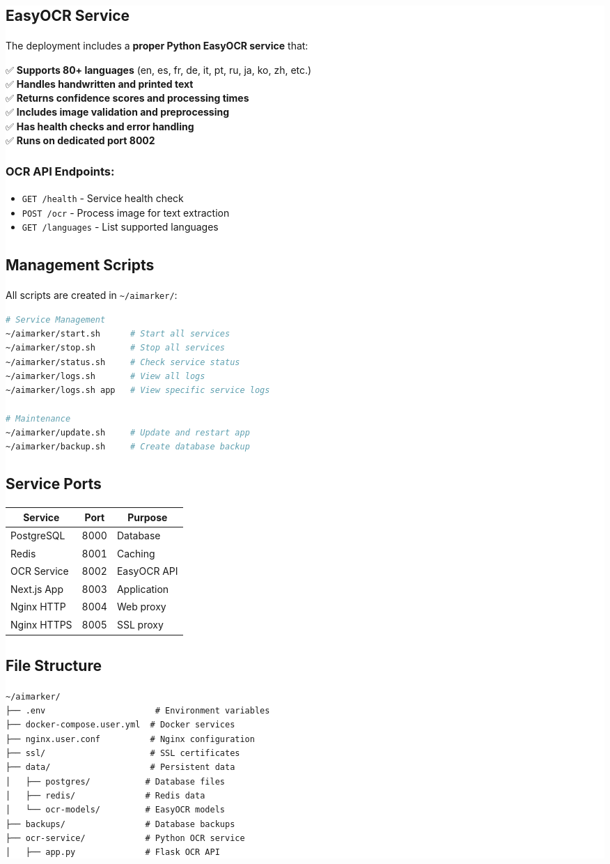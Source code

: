 ## EasyOCR Service

The deployment includes a **proper Python EasyOCR service** that:

✅ **Supports 80+ languages** (en, es, fr, de, it, pt, ru, ja, ko, zh, etc.)  
✅ **Handles handwritten and printed text**  
✅ **Returns confidence scores and processing times**  
✅ **Includes image validation and preprocessing**  
✅ **Has health checks and error handling**  
✅ **Runs on dedicated port 8002**  

### OCR API Endpoints:
- `GET /health` - Service health check
- `POST /ocr` - Process image for text extraction
- `GET /languages` - List supported languages

## Management Scripts

All scripts are created in `~/aimarker/`:

```bash
# Service Management
~/aimarker/start.sh      # Start all services
~/aimarker/stop.sh       # Stop all services  
~/aimarker/status.sh     # Check service status
~/aimarker/logs.sh       # View all logs
~/aimarker/logs.sh app   # View specific service logs

# Maintenance
~/aimarker/update.sh     # Update and restart app
~/aimarker/backup.sh     # Create database backup
```

## Service Ports

| Service | Port | Purpose |
|---------|------|---------|
| PostgreSQL | 8000 | Database |
| Redis | 8001 | Caching |
| OCR Service | 8002 | EasyOCR API |
| Next.js App | 8003 | Application |
| Nginx HTTP | 8004 | Web proxy |
| Nginx HTTPS | 8005 | SSL proxy |

## File Structure

```
~/aimarker/
├── .env                      # Environment variables
├── docker-compose.user.yml  # Docker services
├── nginx.user.conf          # Nginx configuration
├── ssl/                     # SSL certificates
├── data/                    # Persistent data
│   ├── postgres/           # Database files
│   ├── redis/              # Redis data
│   └── ocr-models/         # EasyOCR models
├── backups/                # Database backups
├── ocr-service/            # Python OCR service
│   ├── app.py              # Flask OCR API
```